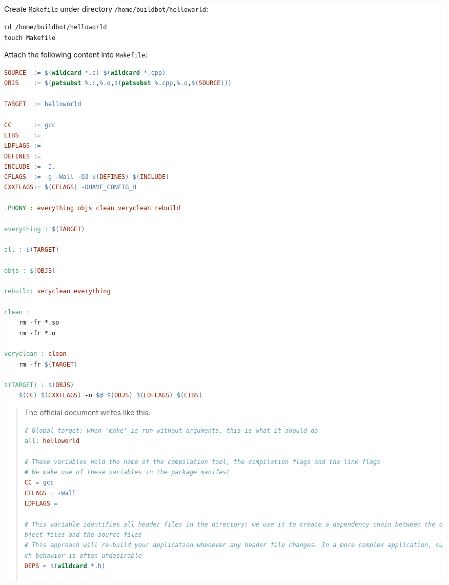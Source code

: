 ```makefile

```

Create `Makefile` under directory `/home/buildbot/helloworld`:

```
cd /home/buildbot/helloworld
touch Makefile
```

Attach the following content into `Makefile`:

```makefile
SOURCE  := $(wildcard *.c) $(wildcard *.cpp)
OBJS    := $(patsubst %.c,%.o,$(patsubst %.cpp,%.o,$(SOURCE)))

TARGET  := helloworld

CC      := gcc
LIBS    :=
LDFLAGS :=
DEFINES :=
INCLUDE := -I.
CFLAGS  := -g -Wall -O3 $(DEFINES) $(INCLUDE)
CXXFLAGS:= $(CFLAGS) -DHAVE_CONFIG_H

.PHONY : everything objs clean veryclean rebuild

everything : $(TARGET)

all : $(TARGET)

objs : $(OBJS)

rebuild: veryclean everything

clean :
	rm -fr *.so
	rm -fr *.o

veryclean : clean
	rm -fr $(TARGET)

$(TARGET) : $(OBJS)
	$(CC) $(CXXFLAGS) -o $@ $(OBJS) $(LDFLAGS) $(LIBS)

```

> The official document writes like this:
>
> ```makefile
> # Global target; when 'make' is run without arguments, this is what it should do
> all: helloworld
>  
> # These variables hold the name of the compilation tool, the compilation flags and the link flags
> # We make use of these variables in the package manifest
> CC = gcc
> CFLAGS = -Wall
> LDFLAGS = 
>  
> # This variable identifies all header files in the directory; we use it to create a dependency chain between the object files and the source files
> # This approach will re-build your application whenever any header file changes. In a more complex application, such behavior is often undesirable
> DEPS = $(wildcard *.h)
>  